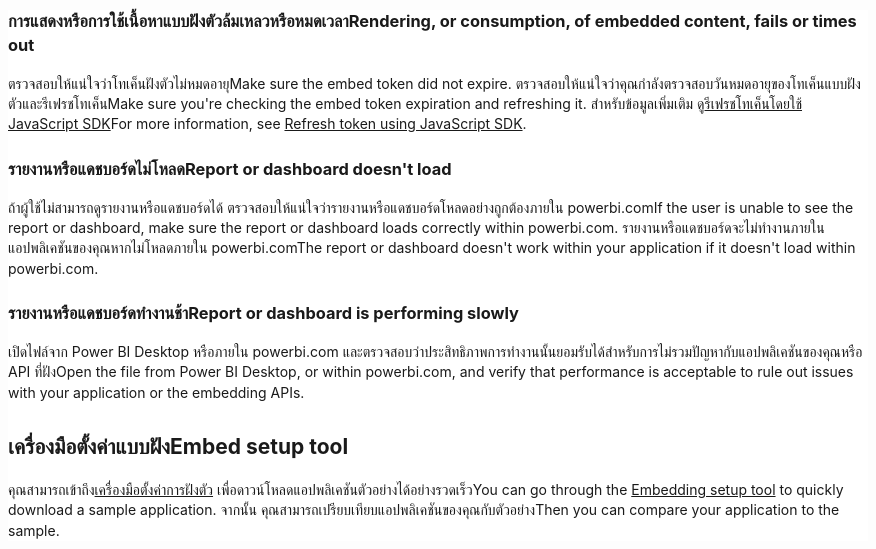 ### <a name="rendering-or-consumption-of-embedded-content-fails-or-times-out"></a><span data-ttu-id="90dc2-301">การแสดงหรือการใช้เนื้อหาแบบฝังตัวล้มเหลวหรือหมดเวลา</span><span class="sxs-lookup"><span data-stu-id="90dc2-301">Rendering, or consumption, of embedded content, fails or times out</span></span>

<span data-ttu-id="90dc2-302">ตรวจสอบให้แน่ใจว่าโทเค็นฝังตัวไม่หมดอายุ</span><span class="sxs-lookup"><span data-stu-id="90dc2-302">Make sure the embed token did not expire.</span></span> <span data-ttu-id="90dc2-303">ตรวจสอบให้แน่ใจว่าคุณกำลังตรวจสอบวันหมดอายุของโทเค็นแบบฝังตัวและรีเฟรชโทเค็น</span><span class="sxs-lookup"><span data-stu-id="90dc2-303">Make sure you're checking the embed token expiration and refreshing it.</span></span> <span data-ttu-id="90dc2-304">สำหรับข้อมูลเพิ่มเติม ดู[รีเฟรชโทเค็นโดยใช้ JavaScript SDK](https://github.com/Microsoft/PowerBI-JavaScript/wiki/Refresh-token-using-JavaScript-SDK-example)</span><span class="sxs-lookup"><span data-stu-id="90dc2-304">For more information, see [Refresh token using JavaScript SDK](https://github.com/Microsoft/PowerBI-JavaScript/wiki/Refresh-token-using-JavaScript-SDK-example).</span></span>

### <a name="report-or-dashboard-doesnt-load"></a><span data-ttu-id="90dc2-305">รายงานหรือแดชบอร์ดไม่โหลด</span><span class="sxs-lookup"><span data-stu-id="90dc2-305">Report or dashboard doesn't load</span></span>

<span data-ttu-id="90dc2-306">ถ้าผู้ใช้ไม่สามารถดูรายงานหรือแดชบอร์ดได้ ตรวจสอบให้แน่ใจว่ารายงานหรือแดชบอร์ดโหลดอย่างถูกต้องภายใน powerbi.com</span><span class="sxs-lookup"><span data-stu-id="90dc2-306">If the user is unable to see the report or dashboard, make sure the report or dashboard loads correctly within powerbi.com.</span></span> <span data-ttu-id="90dc2-307">รายงานหรือแดชบอร์ดจะไม่ทำงานภายในแอปพลิเคชันของคุณหากไม่โหลดภายใน powerbi.com</span><span class="sxs-lookup"><span data-stu-id="90dc2-307">The report or dashboard doesn't work within your application if it doesn't load within powerbi.com.</span></span>

### <a name="report-or-dashboard-is-performing-slowly"></a><span data-ttu-id="90dc2-308">รายงานหรือแดชบอร์ดทำงานช้า</span><span class="sxs-lookup"><span data-stu-id="90dc2-308">Report or dashboard is performing slowly</span></span>

<span data-ttu-id="90dc2-309">เปิดไฟล์จาก Power BI Desktop หรือภายใน powerbi.com และตรวจสอบว่าประสิทธิภาพการทำงานนั้นยอมรับได้สำหรับการไม่รวมปัญหากับแอปพลิเคชันของคุณหรือ API ที่ฝัง</span><span class="sxs-lookup"><span data-stu-id="90dc2-309">Open the file from Power BI Desktop, or within powerbi.com, and verify that performance is acceptable to rule out issues with your application or the embedding APIs.</span></span>

## <a name="embed-setup-tool"></a><span data-ttu-id="90dc2-310">เครื่องมือตั้งค่าแบบฝัง</span><span class="sxs-lookup"><span data-stu-id="90dc2-310">Embed setup tool</span></span>

<span data-ttu-id="90dc2-311">คุณสามารถเข้าถึง[เครื่องมือตั้งค่าการฝังตัว](https://aka.ms/embedsetup) เพื่อดาวน์โหลดแอปพลิเคชันตัวอย่างได้อย่างรวดเร็ว</span><span class="sxs-lookup"><span data-stu-id="90dc2-311">You can go through the [Embedding setup tool](https://aka.ms/embedsetup) to quickly download a sample application.</span></span> <span data-ttu-id="90dc2-312">จากนั้น คุณสามารถเปรียบเทียบแอปพลิเคชันของคุณกับตัวอย่าง</span><span class="sxs-lookup"><span data-stu-id="90dc2-312">Then you can compare your application to the sample.</span></span>
